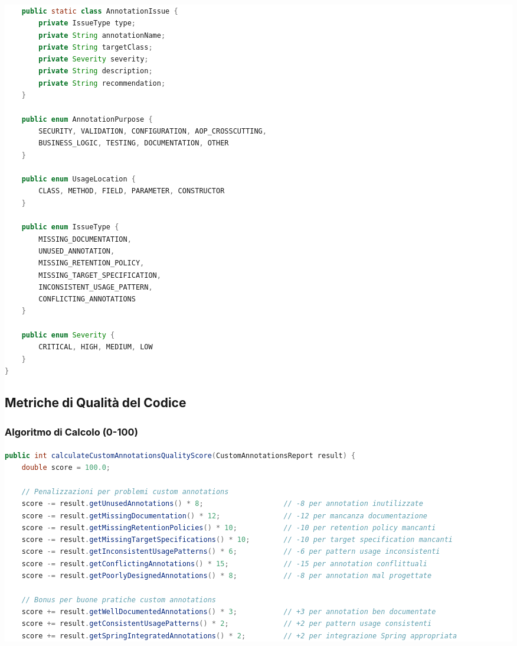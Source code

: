```java
    public static class AnnotationIssue {
        private IssueType type;
        private String annotationName;
        private String targetClass;
        private Severity severity;
        private String description;
        private String recommendation;
    }
    
    public enum AnnotationPurpose {
        SECURITY, VALIDATION, CONFIGURATION, AOP_CROSSCUTTING, 
        BUSINESS_LOGIC, TESTING, DOCUMENTATION, OTHER
    }
    
    public enum UsageLocation {
        CLASS, METHOD, FIELD, PARAMETER, CONSTRUCTOR
    }
    
    public enum IssueType {
        MISSING_DOCUMENTATION,
        UNUSED_ANNOTATION,
        MISSING_RETENTION_POLICY,
        MISSING_TARGET_SPECIFICATION,
        INCONSISTENT_USAGE_PATTERN,
        CONFLICTING_ANNOTATIONS
    }
    
    public enum Severity {
        CRITICAL, HIGH, MEDIUM, LOW
    }
}
```

## Metriche di Qualità del Codice

### Algoritmo di Calcolo (0-100)

```java
public int calculateCustomAnnotationsQualityScore(CustomAnnotationsReport result) {
    double score = 100.0;
    
    // Penalizzazioni per problemi custom annotations
    score -= result.getUnusedAnnotations() * 8;                   // -8 per annotation inutilizzate
    score -= result.getMissingDocumentation() * 12;               // -12 per mancanza documentazione
    score -= result.getMissingRetentionPolicies() * 10;           // -10 per retention policy mancanti
    score -= result.getMissingTargetSpecifications() * 10;        // -10 per target specification mancanti
    score -= result.getInconsistentUsagePatterns() * 6;           // -6 per pattern usage inconsistenti
    score -= result.getConflictingAnnotations() * 15;             // -15 per annotation conflittuali
    score -= result.getPoorlyDesignedAnnotations() * 8;           // -8 per annotation mal progettate
    
    // Bonus per buone pratiche custom annotations
    score += result.getWellDocumentedAnnotations() * 3;           // +3 per annotation ben documentate
    score += result.getConsistentUsagePatterns() * 2;             // +2 per pattern usage consistenti
    score += result.getSpringIntegratedAnnotations() * 2;         // +2 per integrazione Spring appropriata
```